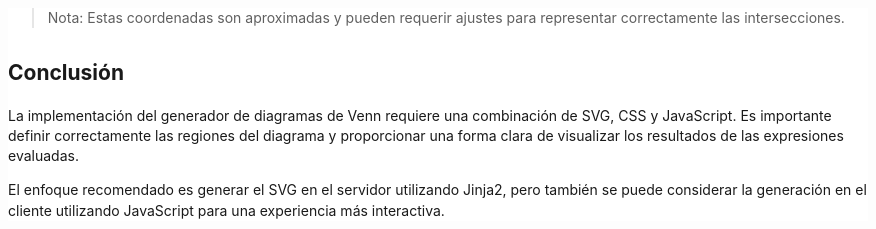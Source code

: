 > Nota: Estas coordenadas son aproximadas y pueden requerir ajustes para representar correctamente las intersecciones.

## Conclusión

La implementación del generador de diagramas de Venn requiere una combinación de SVG, CSS y JavaScript. Es importante definir correctamente las regiones del diagrama y proporcionar una forma clara de visualizar los resultados de las expresiones evaluadas.

El enfoque recomendado es generar el SVG en el servidor utilizando Jinja2, pero también se puede considerar la generación en el cliente utilizando JavaScript para una experiencia más interactiva.